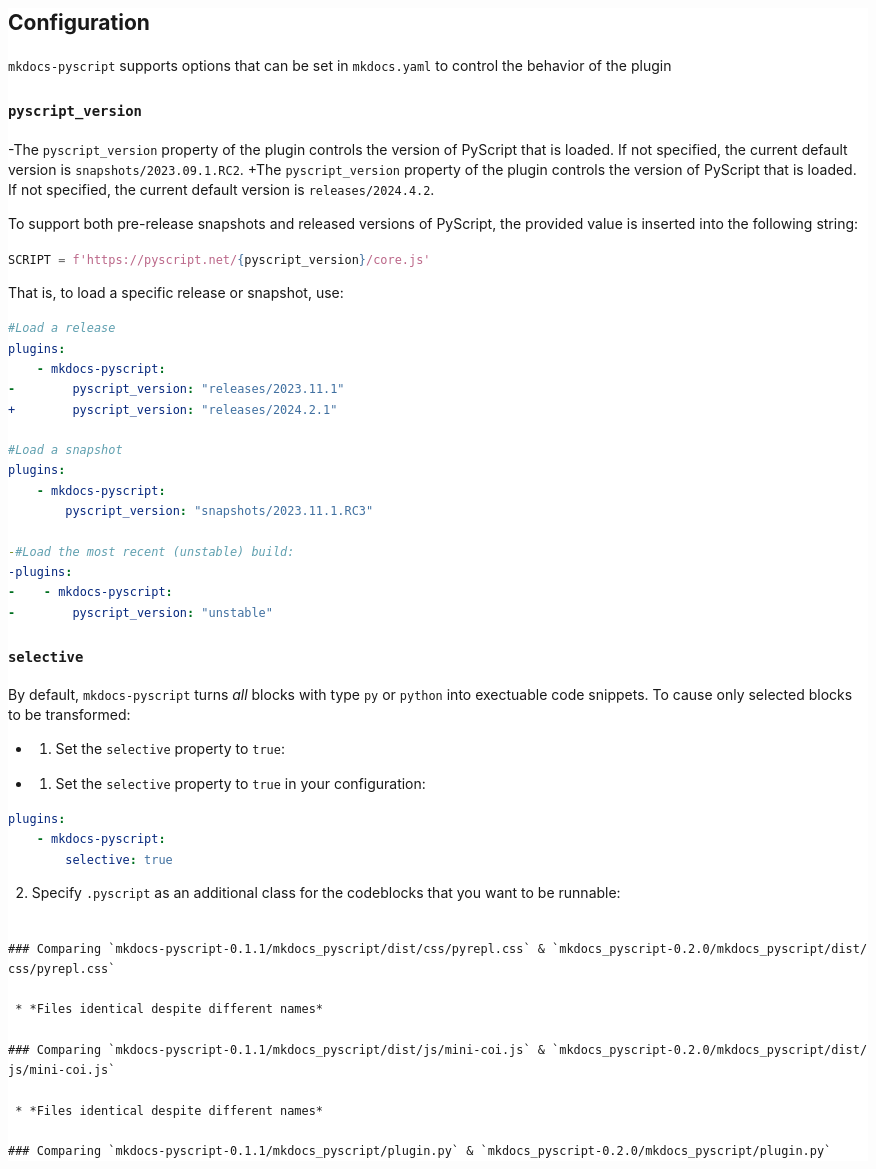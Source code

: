  ## Configuration
 
 `mkdocs-pyscript` supports  options that can be set in `mkdocs.yaml` to control the behavior of the plugin
 
 ### `pyscript_version`
 
-The `pyscript_version` property of the plugin controls the version of PyScript that is loaded. If not specified, the current default version is `snapshots/2023.09.1.RC2`.
+The `pyscript_version` property of the plugin controls the version of PyScript that is loaded. If not specified, the current default version is `releases/2024.4.2`.
 
 
 To support both pre-release snapshots and released versions of PyScript, the provided value is inserted into the following string:
 
 ```py
 SCRIPT = f'https://pyscript.net/{pyscript_version}/core.js'
 ```
 
 That is, to load a specific release or snapshot, use:
 ```yaml
 #Load a release
 plugins:
     - mkdocs-pyscript:
-        pyscript_version: "releases/2023.11.1"
+        pyscript_version: "releases/2024.2.1"
 
 #Load a snapshot
 plugins:
     - mkdocs-pyscript:
         pyscript_version: "snapshots/2023.11.1.RC3"
 
-#Load the most recent (unstable) build:
-plugins:
-    - mkdocs-pyscript:
-        pyscript_version: "unstable"
 ```
 
 ### `selective`
 
 By default, `mkdocs-pyscript` turns *all* blocks with type `py` or `python` into exectuable code snippets. To cause only selected blocks to be transformed:
 
-  1. Set the `selective` property to `true`:
+  1. Set the `selective` property to `true` in your configuration:
 ```yaml
 plugins:
     - mkdocs-pyscript:
         selective: true
 ```
   2. Specify `.pyscript` as an additional class for the codeblocks that you want to be runnable:
```

### Comparing `mkdocs-pyscript-0.1.1/mkdocs_pyscript/dist/css/pyrepl.css` & `mkdocs_pyscript-0.2.0/mkdocs_pyscript/dist/css/pyrepl.css`

 * *Files identical despite different names*

### Comparing `mkdocs-pyscript-0.1.1/mkdocs_pyscript/dist/js/mini-coi.js` & `mkdocs_pyscript-0.2.0/mkdocs_pyscript/dist/js/mini-coi.js`

 * *Files identical despite different names*

### Comparing `mkdocs-pyscript-0.1.1/mkdocs_pyscript/plugin.py` & `mkdocs_pyscript-0.2.0/mkdocs_pyscript/plugin.py`

```